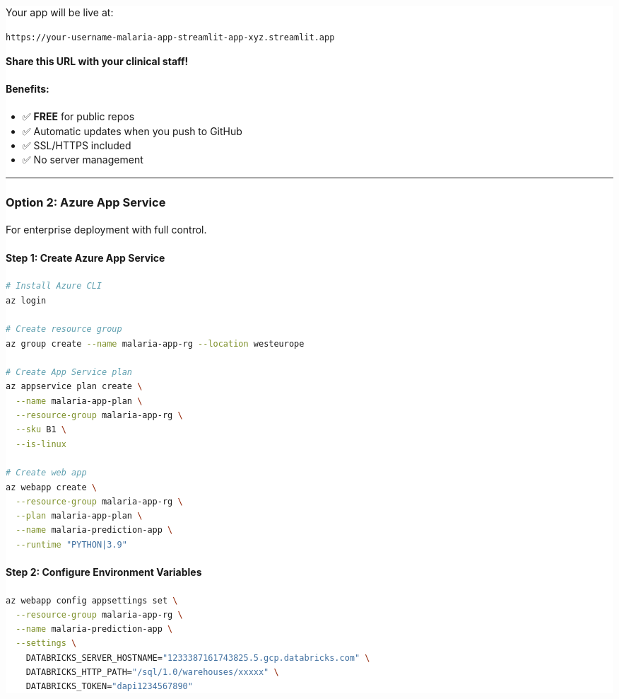 Your app will be live at:
```
https://your-username-malaria-app-streamlit-app-xyz.streamlit.app
```

**Share this URL with your clinical staff!**

#### **Benefits:**
- ✅ **FREE** for public repos
- ✅ Automatic updates when you push to GitHub
- ✅ SSL/HTTPS included
- ✅ No server management

---

### **Option 2: Azure App Service**

For enterprise deployment with full control.

#### **Step 1: Create Azure App Service**

```bash
# Install Azure CLI
az login

# Create resource group
az group create --name malaria-app-rg --location westeurope

# Create App Service plan
az appservice plan create \
  --name malaria-app-plan \
  --resource-group malaria-app-rg \
  --sku B1 \
  --is-linux

# Create web app
az webapp create \
  --resource-group malaria-app-rg \
  --plan malaria-app-plan \
  --name malaria-prediction-app \
  --runtime "PYTHON|3.9"
```

#### **Step 2: Configure Environment Variables**

```bash
az webapp config appsettings set \
  --resource-group malaria-app-rg \
  --name malaria-prediction-app \
  --settings \
    DATABRICKS_SERVER_HOSTNAME="1233387161743825.5.gcp.databricks.com" \
    DATABRICKS_HTTP_PATH="/sql/1.0/warehouses/xxxxx" \
    DATABRICKS_TOKEN="dapi1234567890"
```
